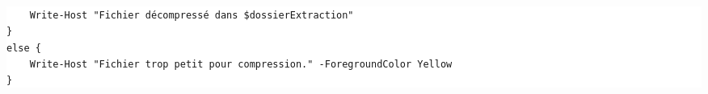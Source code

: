 ```
    Write-Host "Fichier décompressé dans $dossierExtraction"
}
else {
    Write-Host "Fichier trop petit pour compression." -ForegroundColor Yellow
}
```
